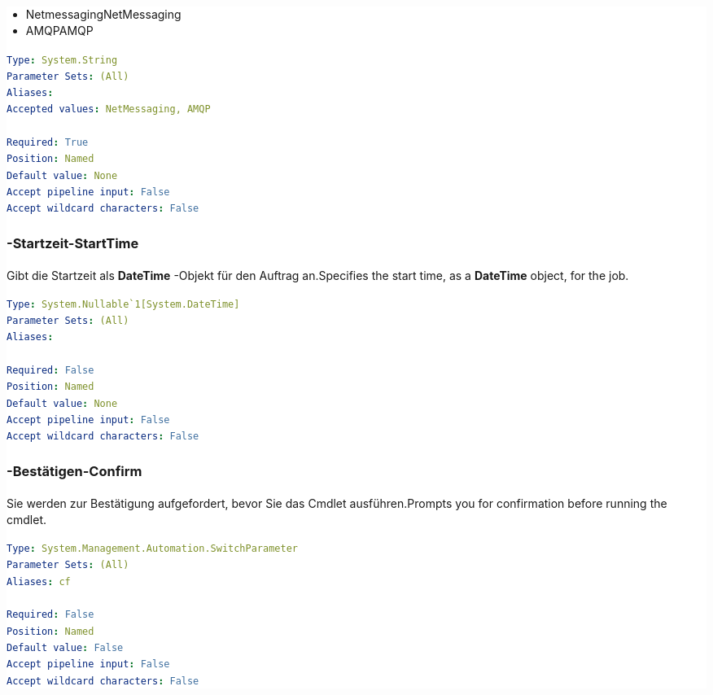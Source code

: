 - <span data-ttu-id="2fb19-161">Netmessaging</span><span class="sxs-lookup"><span data-stu-id="2fb19-161">NetMessaging</span></span> 
- <span data-ttu-id="2fb19-162">AMQP</span><span class="sxs-lookup"><span data-stu-id="2fb19-162">AMQP</span></span>

```yaml
Type: System.String
Parameter Sets: (All)
Aliases: 
Accepted values: NetMessaging, AMQP

Required: True
Position: Named
Default value: None
Accept pipeline input: False
Accept wildcard characters: False
```

### <span data-ttu-id="2fb19-163">-Startzeit</span><span class="sxs-lookup"><span data-stu-id="2fb19-163">-StartTime</span></span>
<span data-ttu-id="2fb19-164">Gibt die Startzeit als **DateTime** -Objekt für den Auftrag an.</span><span class="sxs-lookup"><span data-stu-id="2fb19-164">Specifies the start time, as a **DateTime** object, for the job.</span></span>

```yaml
Type: System.Nullable`1[System.DateTime]
Parameter Sets: (All)
Aliases: 

Required: False
Position: Named
Default value: None
Accept pipeline input: False
Accept wildcard characters: False
```

### <span data-ttu-id="2fb19-165">-Bestätigen</span><span class="sxs-lookup"><span data-stu-id="2fb19-165">-Confirm</span></span>
<span data-ttu-id="2fb19-166">Sie werden zur Bestätigung aufgefordert, bevor Sie das Cmdlet ausführen.</span><span class="sxs-lookup"><span data-stu-id="2fb19-166">Prompts you for confirmation before running the cmdlet.</span></span>

```yaml
Type: System.Management.Automation.SwitchParameter
Parameter Sets: (All)
Aliases: cf

Required: False
Position: Named
Default value: False
Accept pipeline input: False
Accept wildcard characters: False
```
